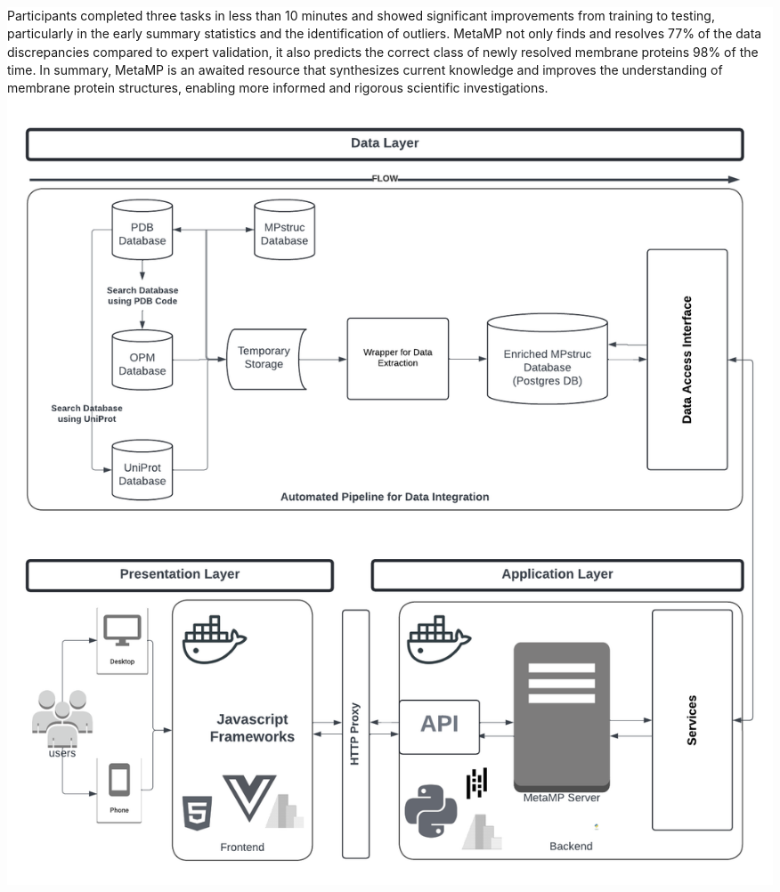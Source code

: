 Participants completed three tasks in less than 10 minutes and showed significant improvements from training to testing, particularly in the early summary statistics and the identification of outliers. 
MetaMP not only finds and resolves 77% of the data discrepancies compared to expert validation, it also predicts the correct class of newly resolved membrane proteins 98% of the time.
In summary, MetaMP is an awaited resource that synthesizes current knowledge and improves the understanding of membrane protein structures, enabling more informed and rigorous scientific investigations.


![MetaMP Architecture](public/MetaMPArchitecture.png)
